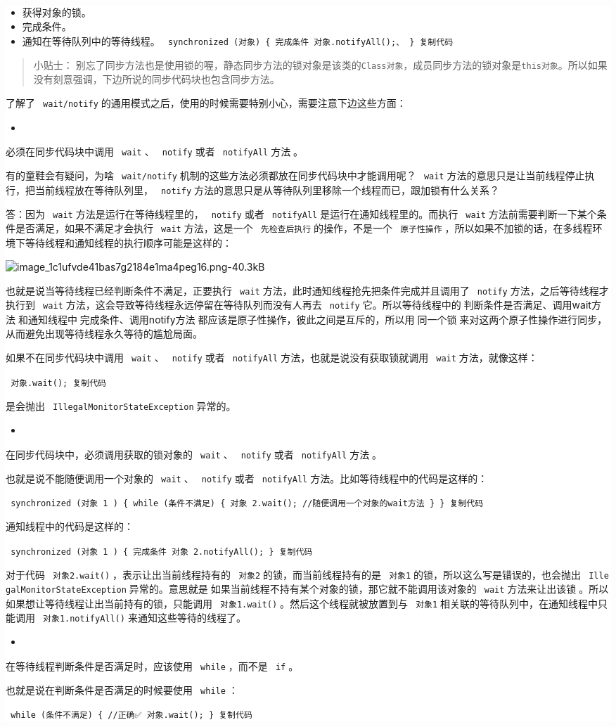 * 获得对象的锁。
* 完成条件。
* 通知在等待队列中的等待线程。
` synchronized (对象) { 完成条件 对象.notifyAll();、 } 复制代码`
> 
> 
> 
> 小贴士：
> 别忘了同步方法也是使用锁的喔，静态同步方法的锁对象是该类的`Class对象`，成员同步方法的锁对象是`this对象`。所以如果没有刻意强调，下边所说的同步代码块也包含同步方法。
> 
> 
> 

了解了 ` wait/notify` 的通用模式之后，使用的时候需要特别小心，需要注意下边这些方面：

* 

必须在同步代码块中调用 ` wait` 、 ` notify` 或者 ` notifyAll` 方法 。

有的童鞋会有疑问，为啥 ` wait/notify` 机制的这些方法必须都放在同步代码块中才能调用呢？ ` wait` 方法的意思只是让当前线程停止执行，把当前线程放在等待队列里， ` notify` 方法的意思只是从等待队列里移除一个线程而已，跟加锁有什么关系？

答：因为 ` wait` 方法是运行在等待线程里的， ` notify` 或者 ` notifyAll` 是运行在通知线程里的。而执行 ` wait` 方法前需要判断一下某个条件是否满足，如果不满足才会执行 ` wait` 方法，这是一个 ` 先检查后执行` 的操作，不是一个 ` 原子性操作` ，所以如果不加锁的话，在多线程环境下等待线程和通知线程的执行顺序可能是这样的：

![image_1c1ufvde41bas7g2184e1ma4peg16.png-40.3kB](https://user-gold-cdn.xitu.io/2019/4/18/16a2e70791c3d448?imageView2/0/w/1280/h/960/ignore-error/1)

也就是说当等待线程已经判断条件不满足，正要执行 ` wait` 方法，此时通知线程抢先把条件完成并且调用了 ` notify` 方法，之后等待线程才执行到 ` wait` 方法，这会导致等待线程永远停留在等待队列而没有人再去 ` notify` 它。所以等待线程中的 判断条件是否满足、调用wait方法 和通知线程中 完成条件、调用notify方法 都应该是原子性操作，彼此之间是互斥的，所以用 同一个锁 来对这两个原子性操作进行同步，从而避免出现等待线程永久等待的尴尬局面。

如果不在同步代码块中调用 ` wait` 、 ` notify` 或者 ` notifyAll` 方法，也就是说没有获取锁就调用 ` wait` 方法，就像这样：

` 对象.wait(); 复制代码`

是会抛出 ` IllegalMonitorStateException` 异常的。

* 

在同步代码块中，必须调用获取的锁对象的 ` wait` 、 ` notify` 或者 ` notifyAll` 方法 。

也就是说不能随便调用一个对象的 ` wait` 、 ` notify` 或者 ` notifyAll` 方法。比如等待线程中的代码是这样的：

` synchronized (对象 1 ) { while (条件不满足) { 对象 2.wait(); //随便调用一个对象的wait方法 } } 复制代码`

通知线程中的代码是这样的：

` synchronized (对象 1 ) { 完成条件 对象 2.notifyAll(); } 复制代码`

对于代码 ` 对象2.wait()` ，表示让出当前线程持有的 ` 对象2` 的锁，而当前线程持有的是 ` 对象1` 的锁，所以这么写是错误的，也会抛出 ` IllegalMonitorStateException` 异常的。意思就是 如果当前线程不持有某个对象的锁，那它就不能调用该对象的 ` wait` 方法来让出该锁 。所以如果想让等待线程让出当前持有的锁，只能调用 ` 对象1.wait()` 。然后这个线程就被放置到与 ` 对象1` 相关联的等待队列中，在通知线程中只能调用 ` 对象1.notifyAll()` 来通知这些等待的线程了。

* 

在等待线程判断条件是否满足时，应该使用 ` while` ，而不是 ` if` 。

也就是说在判断条件是否满足的时候要使用 ` while` ：

` while (条件不满足) { //正确✅ 对象.wait(); } 复制代码`
